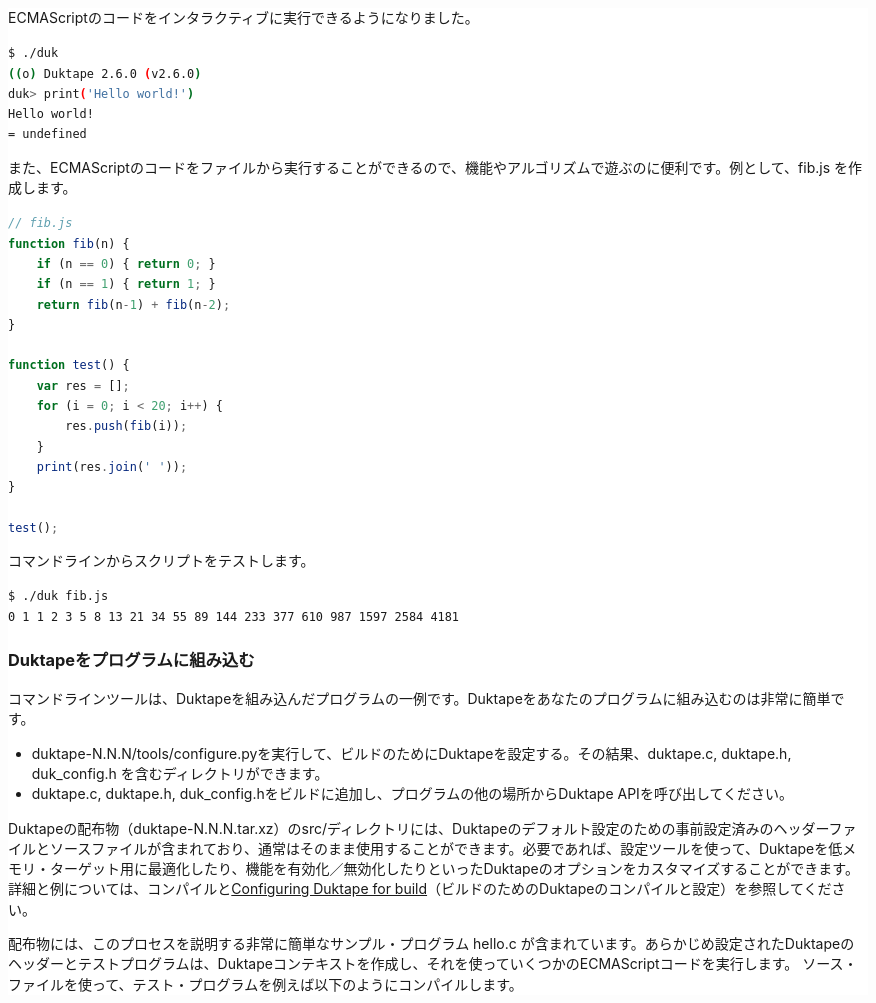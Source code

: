 
ECMAScriptのコードをインタラクティブに実行できるようになりました。

```sh
$ ./duk
((o) Duktape 2.6.0 (v2.6.0)
duk> print('Hello world!')
Hello world!
= undefined
```


また、ECMAScriptのコードをファイルから実行することができるので、機能やアルゴリズムで遊ぶのに便利です。例として、fib.js を作成します。

```javascript
// fib.js
function fib(n) {
    if (n == 0) { return 0; }
    if (n == 1) { return 1; }
    return fib(n-1) + fib(n-2);
}

function test() {
    var res = [];
    for (i = 0; i < 20; i++) {
        res.push(fib(i));
    }
    print(res.join(' '));
}

test();
```


コマンドラインからスクリプトをテストします。

```sh
$ ./duk fib.js
0 1 1 2 3 5 8 13 21 34 55 89 144 233 377 610 987 1597 2584 4181
```


### Duktapeをプログラムに組み込む

コマンドラインツールは、Duktapeを組み込んだプログラムの一例です。Duktapeをあなたのプログラムに組み込むのは非常に簡単です。

- duktape-N.N.N/tools/configure.pyを実行して、ビルドのためにDuktapeを設定する。その結果、duktape.c, duktape.h, duk_config.h を含むディレクトリができます。
- duktape.c, duktape.h, duk_config.hをビルドに追加し、プログラムの他の場所からDuktape APIを呼び出してください。

Duktapeの配布物（duktape-N.N.N.tar.xz）のsrc/ディレクトリには、Duktapeのデフォルト設定のための事前設定済みのヘッダーファイルとソースファイルが含まれており、通常はそのまま使用することができます。必要であれば、設定ツールを使って、Duktapeを低メモリ・ターゲット用に最適化したり、機能を有効化／無効化したりといったDuktapeのオプションをカスタマイズすることができます。詳細と例については、コンパイルと[Configuring Duktape for build](http://wiki.duktape.org/Configuring.html)（ビルドのためのDuktapeのコンパイルと設定）を参照してください。

配布物には、このプロセスを説明する非常に簡単なサンプル・プログラム hello.c が含まれています。あらかじめ設定されたDuktapeのヘッダーとテストプログラムは、Duktapeコンテキストを作成し、それを使っていくつかのECMAScriptコードを実行します。
ソース・ファイルを使って、テスト・プログラムを例えば以下のようにコンパイルします。
